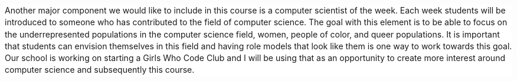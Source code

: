 Another major component we would like to include in this course is a computer scientist of the week. Each week students will be introduced to someone who has contributed to the field of computer science. The goal with this element is to be able to focus on the underrepresented populations in the computer science field, women, people of color, and queer populations. It is important that students can envision themselves in this field and having role models that look like them is one way to work towards this goal. Our school is working on starting a Girls Who Code Club and I will be using that as an opportunity to create more interest around computer science and subsequently this course. 

